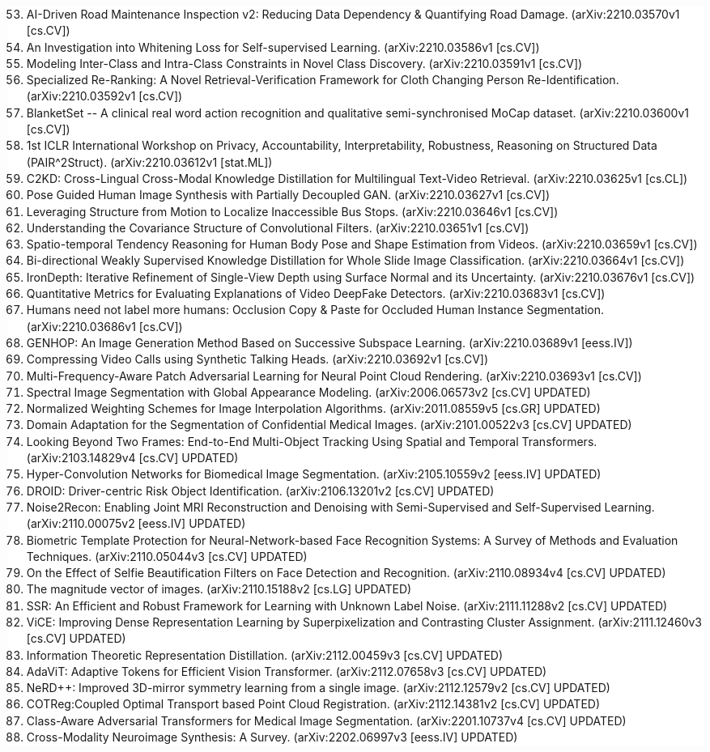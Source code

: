 53. AI-Driven Road Maintenance Inspection v2: Reducing Data Dependency & Quantifying Road Damage. (arXiv:2210.03570v1 [cs.CV])
54. An Investigation into Whitening Loss for Self-supervised Learning. (arXiv:2210.03586v1 [cs.CV])
55. Modeling Inter-Class and Intra-Class Constraints in Novel Class Discovery. (arXiv:2210.03591v1 [cs.CV])
56. Specialized Re-Ranking: A Novel Retrieval-Verification Framework for Cloth Changing Person Re-Identification. (arXiv:2210.03592v1 [cs.CV])
57. BlanketSet -- A clinical real word action recognition and qualitative semi-synchronised MoCap dataset. (arXiv:2210.03600v1 [cs.CV])
58. 1st ICLR International Workshop on Privacy, Accountability, Interpretability, Robustness, Reasoning on Structured Data (PAIR^2Struct). (arXiv:2210.03612v1 [stat.ML])
59. C2KD: Cross-Lingual Cross-Modal Knowledge Distillation for Multilingual Text-Video Retrieval. (arXiv:2210.03625v1 [cs.CL])
60. Pose Guided Human Image Synthesis with Partially Decoupled GAN. (arXiv:2210.03627v1 [cs.CV])
61. Leveraging Structure from Motion to Localize Inaccessible Bus Stops. (arXiv:2210.03646v1 [cs.CV])
62. Understanding the Covariance Structure of Convolutional Filters. (arXiv:2210.03651v1 [cs.CV])
63. Spatio-temporal Tendency Reasoning for Human Body Pose and Shape Estimation from Videos. (arXiv:2210.03659v1 [cs.CV])
64. Bi-directional Weakly Supervised Knowledge Distillation for Whole Slide Image Classification. (arXiv:2210.03664v1 [cs.CV])
65. IronDepth: Iterative Refinement of Single-View Depth using Surface Normal and its Uncertainty. (arXiv:2210.03676v1 [cs.CV])
66. Quantitative Metrics for Evaluating Explanations of Video DeepFake Detectors. (arXiv:2210.03683v1 [cs.CV])
67. Humans need not label more humans: Occlusion Copy & Paste for Occluded Human Instance Segmentation. (arXiv:2210.03686v1 [cs.CV])
68. GENHOP: An Image Generation Method Based on Successive Subspace Learning. (arXiv:2210.03689v1 [eess.IV])
69. Compressing Video Calls using Synthetic Talking Heads. (arXiv:2210.03692v1 [cs.CV])
70. Multi-Frequency-Aware Patch Adversarial Learning for Neural Point Cloud Rendering. (arXiv:2210.03693v1 [cs.CV])
71. Spectral Image Segmentation with Global Appearance Modeling. (arXiv:2006.06573v2 [cs.CV] UPDATED)
72. Normalized Weighting Schemes for Image Interpolation Algorithms. (arXiv:2011.08559v5 [cs.GR] UPDATED)
73. Domain Adaptation for the Segmentation of Confidential Medical Images. (arXiv:2101.00522v3 [cs.CV] UPDATED)
74. Looking Beyond Two Frames: End-to-End Multi-Object Tracking Using Spatial and Temporal Transformers. (arXiv:2103.14829v4 [cs.CV] UPDATED)
75. Hyper-Convolution Networks for Biomedical Image Segmentation. (arXiv:2105.10559v2 [eess.IV] UPDATED)
76. DROID: Driver-centric Risk Object Identification. (arXiv:2106.13201v2 [cs.CV] UPDATED)
77. Noise2Recon: Enabling Joint MRI Reconstruction and Denoising with Semi-Supervised and Self-Supervised Learning. (arXiv:2110.00075v2 [eess.IV] UPDATED)
78. Biometric Template Protection for Neural-Network-based Face Recognition Systems: A Survey of Methods and Evaluation Techniques. (arXiv:2110.05044v3 [cs.CV] UPDATED)
79. On the Effect of Selfie Beautification Filters on Face Detection and Recognition. (arXiv:2110.08934v4 [cs.CV] UPDATED)
80. The magnitude vector of images. (arXiv:2110.15188v2 [cs.LG] UPDATED)
81. SSR: An Efficient and Robust Framework for Learning with Unknown Label Noise. (arXiv:2111.11288v2 [cs.CV] UPDATED)
82. ViCE: Improving Dense Representation Learning by Superpixelization and Contrasting Cluster Assignment. (arXiv:2111.12460v3 [cs.CV] UPDATED)
83. Information Theoretic Representation Distillation. (arXiv:2112.00459v3 [cs.CV] UPDATED)
84. AdaViT: Adaptive Tokens for Efficient Vision Transformer. (arXiv:2112.07658v3 [cs.CV] UPDATED)
85. NeRD++: Improved 3D-mirror symmetry learning from a single image. (arXiv:2112.12579v2 [cs.CV] UPDATED)
86. COTReg:Coupled Optimal Transport based Point Cloud Registration. (arXiv:2112.14381v2 [cs.CV] UPDATED)
87. Class-Aware Adversarial Transformers for Medical Image Segmentation. (arXiv:2201.10737v4 [cs.CV] UPDATED)
88. Cross-Modality Neuroimage Synthesis: A Survey. (arXiv:2202.06997v3 [eess.IV] UPDATED)